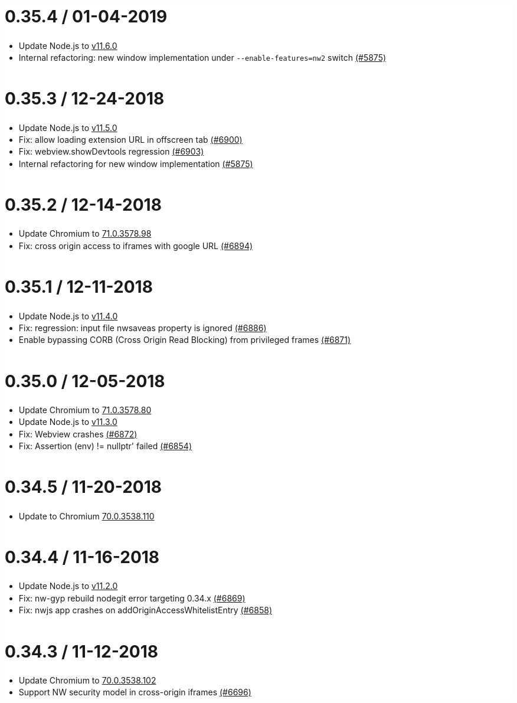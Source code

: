0.35.4 / 01-04-2019
===================
- Update Node.js to [v11.6.0](https://nodejs.org/en/blog/release/v11.6.0/)
- Internal refactoring: new window implementation under `--enable-features=nw2` switch [(#5875)](https://github.com/nwjs/nw.js/issues/5875)

0.35.3 / 12-24-2018
===================
- Update Node.js to [v11.5.0](https://nodejs.org/en/blog/release/v11.5.0/)
- Fix: allow loading extension URL in offscreen tab [(#6900)](https://github.com/nwjs/nw.js/issues/6900)
- Fix: webview.showDevtools regression [(#6903)](https://github.com/nwjs/nw.js/issues/6903)
- Internal refactoring for new window implementation [(#5875)](https://github.com/nwjs/nw.js/issues/5875)

0.35.2 / 12-14-2018
===================
- Update Chromium to [71.0.3578.98](https://chromereleases.googleblog.com/2018/12/stable-channel-update-for-desktop_12.html)
- Fix: cross origin access to iframes with google URL [(#6894)](https://github.com/nwjs/nw.js/issues/6894)

0.35.1 / 12-11-2018
===================
- Update Node.js to [v11.4.0](https://nodejs.org/en/blog/release/v11.4.0/)
- Fix: regression: input file nwsaveas property is ignored [(#6886)](https://github.com/nwjs/nw.js/issues/6886)
- Enable bypassing CORB (Cross Origin Read Blocking) from privileged frames [(#6871)](https://github.com/nwjs/nw.js/issues/6871)

0.35.0 / 12-05-2018
===================
- Update Chromium to [71.0.3578.80](https://chromereleases.googleblog.com/2018/12/stable-channel-update-for-desktop.html)
- Update Node.js to [v11.3.0](https://nodejs.org/en/blog/release/v11.3.0/)
- Fix: Webview crashes [(#6872)](https://github.com/nwjs/nw.js/issues/6872)
- Fix: Assertion (env) != nullptr' failed [(#6854)](https://github.com/nwjs/nw.js/issues/6854)

0.34.5 / 11-20-2018
===================
- Update to Chromium [70.0.3538.110](https://chromereleases.googleblog.com/2018/11/stable-channel-update-for-desktop_19.html)

0.34.4 / 11-16-2018
===================
- Update Node.js to [v11.2.0](https://nodejs.org/en/blog/release/v11.2.0/)
- Fix: nw-gyp rebuild nodegit error targeting 0.34.x [(#6869)](https://github.com/nwjs/nw.js/issues/6869)
- Fix: nwjs app crashes on addOriginAccessWhitelistEntry [(#6858)](https://github.com/nwjs/nw.js/issues/6858)

0.34.3 / 11-12-2018
===================
- Update Chromium to [70.0.3538.102](https://chromereleases.googleblog.com/2018/11/stable-channel-update-for-desktop.html)
- Support NW security model in cross-origin iframes [(#6696)](https://github.com/nwjs/nw.js/issues/6696)
